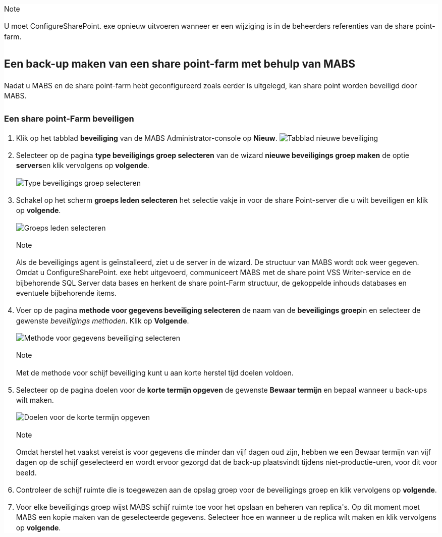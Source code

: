 > [!NOTE]
> U moet ConfigureSharePoint. exe opnieuw uitvoeren wanneer er een wijziging is in de beheerders referenties van de share point-farm.
>
>

## <a name="back-up-a-sharepoint-farm-by-using-mabs"></a>Een back-up maken van een share point-farm met behulp van MABS
Nadat u MABS en de share point-farm hebt geconfigureerd zoals eerder is uitgelegd, kan share point worden beveiligd door MABS.

### <a name="to-protect-a-sharepoint-farm"></a>Een share point-Farm beveiligen
1. Klik op het tabblad **beveiliging** van de MABS Administrator-console op **Nieuw**.
    ![Tabblad nieuwe beveiliging](./media/backup-azure-backup-sharepoint/dpm-new-protection-tab.png)
2. Selecteer op de pagina **type beveiligings groep selecteren** van de wizard **nieuwe beveiligings groep maken** de optie **servers**en klik vervolgens op **volgende**.

    ![Type beveiligings groep selecteren](./media/backup-azure-backup-sharepoint/select-protection-group-type.png)
3. Schakel op het scherm **groeps leden selecteren** het selectie vakje in voor de share Point-server die u wilt beveiligen en klik op **volgende**.

    ![Groeps leden selecteren](./media/backup-azure-backup-sharepoint/select-group-members2.png)

   > [!NOTE]
   > Als de beveiligings agent is geïnstalleerd, ziet u de server in de wizard. De structuur van MABS wordt ook weer gegeven. Omdat u ConfigureSharePoint. exe hebt uitgevoerd, communiceert MABS met de share point VSS Writer-service en de bijbehorende SQL Server data bases en herkent de share point-Farm structuur, de gekoppelde inhouds databases en eventuele bijbehorende items.
   >
   >
4. Voer op de pagina **methode voor gegevens beveiliging selecteren** de naam van de **beveiligings groep**in en selecteer de gewenste *beveiligings methoden*. Klik op **Volgende**.

    ![Methode voor gegevens beveiliging selecteren](./media/backup-azure-backup-sharepoint/select-data-protection-method1.png)

   > [!NOTE]
   > Met de methode voor schijf beveiliging kunt u aan korte herstel tijd doelen voldoen.
   >
   >
5. Selecteer op de pagina doelen voor de **korte termijn opgeven** de gewenste **Bewaar termijn** en bepaal wanneer u back-ups wilt maken.

    ![Doelen voor de korte termijn opgeven](./media/backup-azure-backup-sharepoint/specify-short-term-goals2.png)

   > [!NOTE]
   > Omdat herstel het vaakst vereist is voor gegevens die minder dan vijf dagen oud zijn, hebben we een Bewaar termijn van vijf dagen op de schijf geselecteerd en wordt ervoor gezorgd dat de back-up plaatsvindt tijdens niet-productie-uren, voor dit voor beeld.
   >
   >
6. Controleer de schijf ruimte die is toegewezen aan de opslag groep voor de beveiligings groep en klik vervolgens op **volgende**.
7. Voor elke beveiligings groep wijst MABS schijf ruimte toe voor het opslaan en beheren van replica's. Op dit moment moet MABS een kopie maken van de geselecteerde gegevens. Selecteer hoe en wanneer u de replica wilt maken en klik vervolgens op **volgende**.
